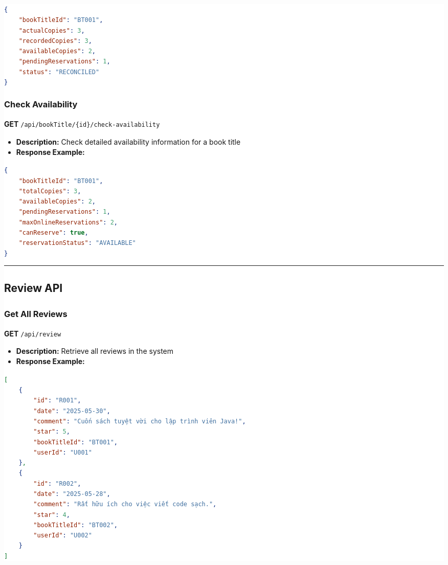 ```json
{
    "bookTitleId": "BT001",
    "actualCopies": 3,
    "recordedCopies": 3,
    "availableCopies": 2,
    "pendingReservations": 1,
    "status": "RECONCILED"
}
```

### Check Availability

**GET** `/api/bookTitle/{id}/check-availability`

-   **Description:** Check detailed availability information for a book title
-   **Response Example:**

```json
{
    "bookTitleId": "BT001",
    "totalCopies": 3,
    "availableCopies": 2,
    "pendingReservations": 1,
    "maxOnlineReservations": 2,
    "canReserve": true,
    "reservationStatus": "AVAILABLE"
}
```

---

## Review API

### Get All Reviews

**GET** `/api/review`

-   **Description:** Retrieve all reviews in the system
-   **Response Example:**

```json
[
    {
        "id": "R001",
        "date": "2025-05-30",
        "comment": "Cuốn sách tuyệt vời cho lập trình viên Java!",
        "star": 5,
        "bookTitleId": "BT001",
        "userId": "U001"
    },
    {
        "id": "R002",
        "date": "2025-05-28",
        "comment": "Rất hữu ích cho việc viết code sạch.",
        "star": 4,
        "bookTitleId": "BT002",
        "userId": "U002"
    }
]
```
